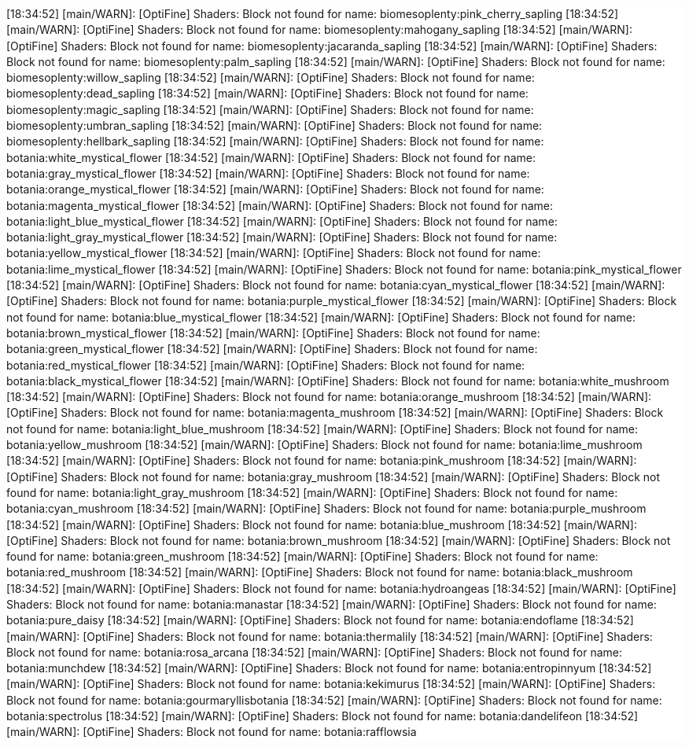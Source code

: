 [18:34:52] [main/WARN]: [OptiFine] Shaders: Block not found for name: biomesoplenty:pink_cherry_sapling
[18:34:52] [main/WARN]: [OptiFine] Shaders: Block not found for name: biomesoplenty:mahogany_sapling
[18:34:52] [main/WARN]: [OptiFine] Shaders: Block not found for name: biomesoplenty:jacaranda_sapling
[18:34:52] [main/WARN]: [OptiFine] Shaders: Block not found for name: biomesoplenty:palm_sapling
[18:34:52] [main/WARN]: [OptiFine] Shaders: Block not found for name: biomesoplenty:willow_sapling
[18:34:52] [main/WARN]: [OptiFine] Shaders: Block not found for name: biomesoplenty:dead_sapling
[18:34:52] [main/WARN]: [OptiFine] Shaders: Block not found for name: biomesoplenty:magic_sapling
[18:34:52] [main/WARN]: [OptiFine] Shaders: Block not found for name: biomesoplenty:umbran_sapling
[18:34:52] [main/WARN]: [OptiFine] Shaders: Block not found for name: biomesoplenty:hellbark_sapling
[18:34:52] [main/WARN]: [OptiFine] Shaders: Block not found for name: botania:white_mystical_flower
[18:34:52] [main/WARN]: [OptiFine] Shaders: Block not found for name: botania:gray_mystical_flower
[18:34:52] [main/WARN]: [OptiFine] Shaders: Block not found for name: botania:orange_mystical_flower
[18:34:52] [main/WARN]: [OptiFine] Shaders: Block not found for name: botania:magenta_mystical_flower
[18:34:52] [main/WARN]: [OptiFine] Shaders: Block not found for name: botania:light_blue_mystical_flower
[18:34:52] [main/WARN]: [OptiFine] Shaders: Block not found for name: botania:light_gray_mystical_flower
[18:34:52] [main/WARN]: [OptiFine] Shaders: Block not found for name: botania:yellow_mystical_flower
[18:34:52] [main/WARN]: [OptiFine] Shaders: Block not found for name: botania:lime_mystical_flower
[18:34:52] [main/WARN]: [OptiFine] Shaders: Block not found for name: botania:pink_mystical_flower
[18:34:52] [main/WARN]: [OptiFine] Shaders: Block not found for name: botania:cyan_mystical_flower
[18:34:52] [main/WARN]: [OptiFine] Shaders: Block not found for name: botania:purple_mystical_flower
[18:34:52] [main/WARN]: [OptiFine] Shaders: Block not found for name: botania:blue_mystical_flower
[18:34:52] [main/WARN]: [OptiFine] Shaders: Block not found for name: botania:brown_mystical_flower
[18:34:52] [main/WARN]: [OptiFine] Shaders: Block not found for name: botania:green_mystical_flower
[18:34:52] [main/WARN]: [OptiFine] Shaders: Block not found for name: botania:red_mystical_flower
[18:34:52] [main/WARN]: [OptiFine] Shaders: Block not found for name: botania:black_mystical_flower
[18:34:52] [main/WARN]: [OptiFine] Shaders: Block not found for name: botania:white_mushroom
[18:34:52] [main/WARN]: [OptiFine] Shaders: Block not found for name: botania:orange_mushroom
[18:34:52] [main/WARN]: [OptiFine] Shaders: Block not found for name: botania:magenta_mushroom
[18:34:52] [main/WARN]: [OptiFine] Shaders: Block not found for name: botania:light_blue_mushroom
[18:34:52] [main/WARN]: [OptiFine] Shaders: Block not found for name: botania:yellow_mushroom
[18:34:52] [main/WARN]: [OptiFine] Shaders: Block not found for name: botania:lime_mushroom
[18:34:52] [main/WARN]: [OptiFine] Shaders: Block not found for name: botania:pink_mushroom
[18:34:52] [main/WARN]: [OptiFine] Shaders: Block not found for name: botania:gray_mushroom
[18:34:52] [main/WARN]: [OptiFine] Shaders: Block not found for name: botania:light_gray_mushroom
[18:34:52] [main/WARN]: [OptiFine] Shaders: Block not found for name: botania:cyan_mushroom
[18:34:52] [main/WARN]: [OptiFine] Shaders: Block not found for name: botania:purple_mushroom
[18:34:52] [main/WARN]: [OptiFine] Shaders: Block not found for name: botania:blue_mushroom
[18:34:52] [main/WARN]: [OptiFine] Shaders: Block not found for name: botania:brown_mushroom
[18:34:52] [main/WARN]: [OptiFine] Shaders: Block not found for name: botania:green_mushroom
[18:34:52] [main/WARN]: [OptiFine] Shaders: Block not found for name: botania:red_mushroom
[18:34:52] [main/WARN]: [OptiFine] Shaders: Block not found for name: botania:black_mushroom
[18:34:52] [main/WARN]: [OptiFine] Shaders: Block not found for name: botania:hydroangeas
[18:34:52] [main/WARN]: [OptiFine] Shaders: Block not found for name: botania:manastar
[18:34:52] [main/WARN]: [OptiFine] Shaders: Block not found for name: botania:pure_daisy
[18:34:52] [main/WARN]: [OptiFine] Shaders: Block not found for name: botania:endoflame
[18:34:52] [main/WARN]: [OptiFine] Shaders: Block not found for name: botania:thermalily
[18:34:52] [main/WARN]: [OptiFine] Shaders: Block not found for name: botania:rosa_arcana
[18:34:52] [main/WARN]: [OptiFine] Shaders: Block not found for name: botania:munchdew
[18:34:52] [main/WARN]: [OptiFine] Shaders: Block not found for name: botania:entropinnyum
[18:34:52] [main/WARN]: [OptiFine] Shaders: Block not found for name: botania:kekimurus
[18:34:52] [main/WARN]: [OptiFine] Shaders: Block not found for name: botania:gourmaryllisbotania
[18:34:52] [main/WARN]: [OptiFine] Shaders: Block not found for name: botania:spectrolus
[18:34:52] [main/WARN]: [OptiFine] Shaders: Block not found for name: botania:dandelifeon
[18:34:52] [main/WARN]: [OptiFine] Shaders: Block not found for name: botania:rafflowsia